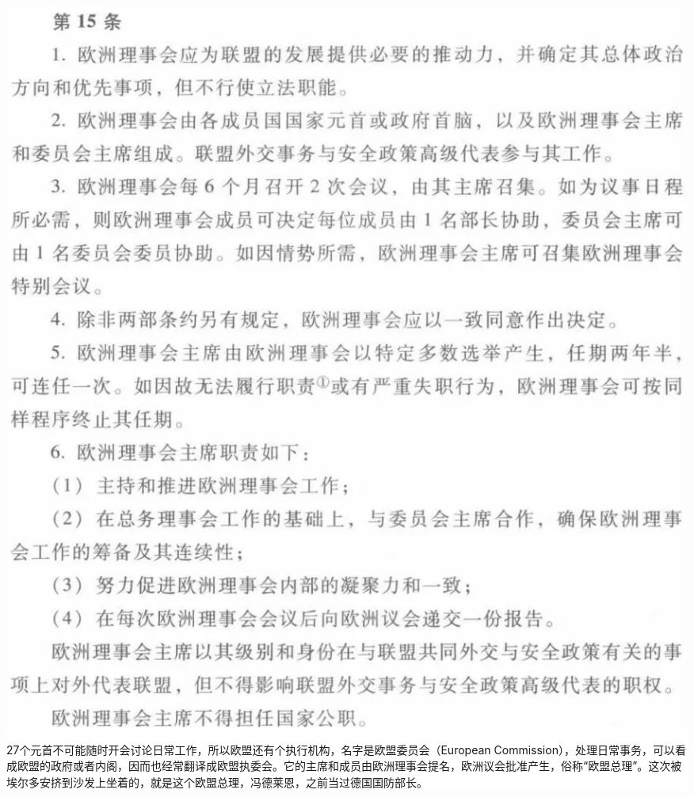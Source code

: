 ![](/images/btnews/btnews/0201_0300/0266/image27.webp)

27个元首不可能随时开会讨论日常工作，所以欧盟还有个执行机构，名字是欧盟委员会（European
Commission），处理日常事务，可以看成欧盟的政府或者内阁，因而也经常翻译成欧盟执委会。它的主席和成员由欧洲理事会提名，欧洲议会批准产生，俗称“欧盟总理”。这次被埃尔多安挤到沙发上坐着的，就是这个欧盟总理，冯德莱恩，之前当过德国国防部长。
